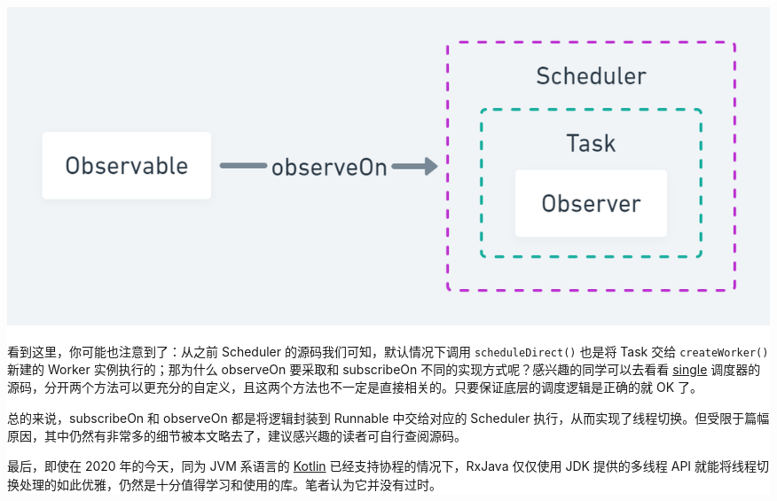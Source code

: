 ![observeOn 后，下游 Observer 运行在对应的 Scheduler](./observeOn.png)

看到这里，你可能也注意到了：从之前 Scheduler 的源码我们可知，默认情况下调用 `scheduleDirect()` 也是将 Task 交给 `createWorker()` 新建的 Worker 实例执行的；那为什么 observeOn 要采取和 subscribeOn 不同的实现方式呢？感兴趣的同学可以去看看 [single](http://reactivex.io/RxJava/javadoc/io/reactivex/schedulers/Schedulers.html#single--) 调度器的源码，分开两个方法可以更充分的自定义，且这两个方法也不一定是直接相关的。只要保证底层的调度逻辑是正确的就 OK 了。

总的来说，subscribeOn 和 observeOn 都是将逻辑封装到 Runnable 中交给对应的 Scheduler 执行，从而实现了线程切换。但受限于篇幅原因，其中仍然有非常多的细节被本文略去了，建议感兴趣的读者可自行查阅源码。

最后，即使在 2020 年的今天，同为 JVM 系语言的 [Kotlin](https://kotlinlang.org/) 已经支持协程的情况下，RxJava 仅仅使用 JDK 提供的多线程 API 就能将线程切换处理的如此优雅，仍然是十分值得学习和使用的库。笔者认为它并没有过时。
